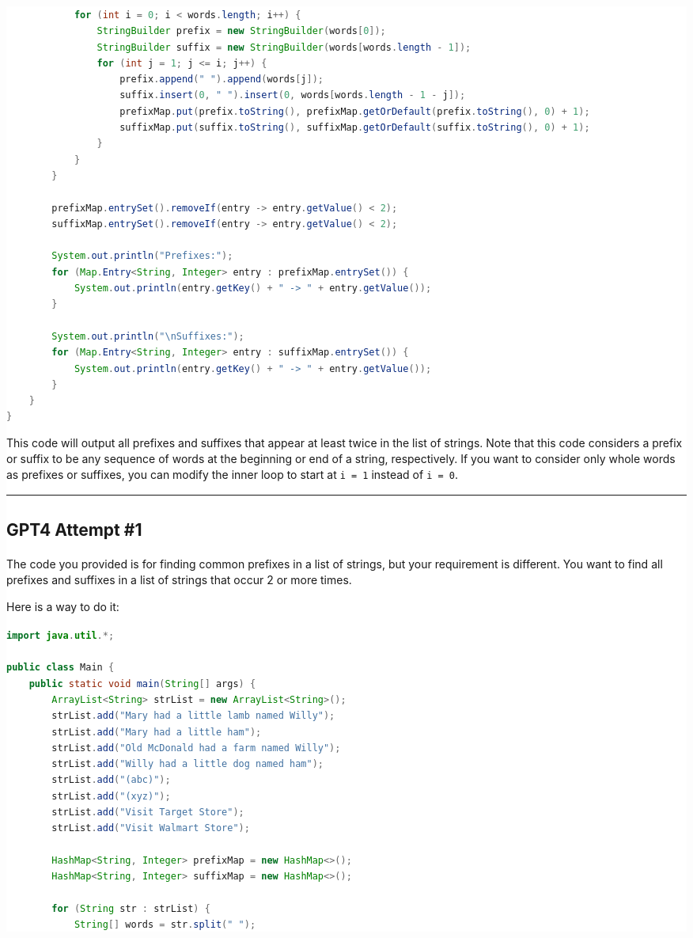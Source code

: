 ```java
            for (int i = 0; i < words.length; i++) {
                StringBuilder prefix = new StringBuilder(words[0]);
                StringBuilder suffix = new StringBuilder(words[words.length - 1]);
                for (int j = 1; j <= i; j++) {
                    prefix.append(" ").append(words[j]);
                    suffix.insert(0, " ").insert(0, words[words.length - 1 - j]);
                    prefixMap.put(prefix.toString(), prefixMap.getOrDefault(prefix.toString(), 0) + 1);
                    suffixMap.put(suffix.toString(), suffixMap.getOrDefault(suffix.toString(), 0) + 1);
                }
            }
        }

        prefixMap.entrySet().removeIf(entry -> entry.getValue() < 2);
        suffixMap.entrySet().removeIf(entry -> entry.getValue() < 2);

        System.out.println("Prefixes:");
        for (Map.Entry<String, Integer> entry : prefixMap.entrySet()) {
            System.out.println(entry.getKey() + " -> " + entry.getValue());
        }

        System.out.println("\nSuffixes:");
        for (Map.Entry<String, Integer> entry : suffixMap.entrySet()) {
            System.out.println(entry.getKey() + " -> " + entry.getValue());
        }
    }
}
```

This code will output all prefixes and suffixes that appear at least twice in the list of strings. Note that this code considers a prefix or suffix to be any sequence of words at the beginning or end of a string, respectively. If you want to consider only whole words as prefixes or suffixes, you can modify the inner loop to start at `i = 1` instead of `i = 0`.

--------

## GPT4 Attempt \#1

The code you provided is for finding common prefixes in a list of strings, but your requirement is different. You want to find all prefixes and suffixes in a list of strings that occur 2 or more times.

Here is a way to do it:

```java
import java.util.*;

public class Main {
    public static void main(String[] args) {
        ArrayList<String> strList = new ArrayList<String>();
        strList.add("Mary had a little lamb named Willy");
        strList.add("Mary had a little ham");
        strList.add("Old McDonald had a farm named Willy");
        strList.add("Willy had a little dog named ham");
        strList.add("(abc)");
        strList.add("(xyz)");
        strList.add("Visit Target Store");
        strList.add("Visit Walmart Store");

        HashMap<String, Integer> prefixMap = new HashMap<>();
        HashMap<String, Integer> suffixMap = new HashMap<>();

        for (String str : strList) {
            String[] words = str.split(" ");
```